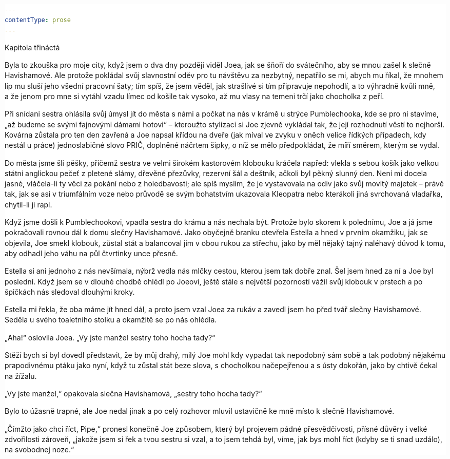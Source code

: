 ```yaml
---
contentType: prose
---
```


Kapitola třináctá

  

Byla to zkouška pro moje city, když jsem o dva dny později viděl Joea, jak se šňoří do svátečního, aby se mnou zašel k slečně Havishamové. Ale protože pokládal svůj slavnostní oděv pro tu návštěvu za nezbytný, nepatřilo se mi, abych mu říkal, že mnohem líp mu sluší jeho všední pracovní šaty; tím spíš, že jsem věděl, jak strašlivé si tím připravuje nepohodlí, a to výhradně kvůli mně, a že jenom pro mne si vytáhl vzadu límec od košile tak vysoko, až mu vlasy na temeni trčí jako chocholka z peří.

Při snídani sestra ohlásila svůj úmysl jít do města s námi a počkat na nás v krámě u strýce Pumblechooka, kde se pro ni stavíme, „až budeme se svými fajnovými dámami hotovi“ – kteroužto stylizaci si Joe zjevně vykládal tak, že její rozhodnutí věstí to nejhorší. Kovárna zůstala pro ten den zavřená a Joe napsal křídou na dveře (jak míval ve zvyku v oněch velice řídkých případech, kdy nestál u práce) jednoslabičné slovo PRIČ, doplněné náčrtem šipky, o níž se mělo předpokládat, že míří směrem, kterým se vydal.

Do města jsme šli pěšky, přičemž sestra ve velmi širokém kastorovém klobouku kráčela napřed: vlekla s sebou košík jako velkou státní anglickou pečeť z pletené slámy, dřevěné přezůvky, rezervní šál a deštník, ačkoli byl pěkný slunný den. Není mi docela jasné, vláčela-li ty věci za pokání nebo z holedbavosti; ale spíš myslím, že je vystavovala na odiv jako svůj movitý majetek – právě tak, jak se asi v triumfálním voze nebo průvodě se svým bohatstvím ukazovala Kleopatra nebo kterákoli jiná svrchovaná vladařka, chytil-li ji rapl.

Když jsme došli k Pumblechookovi, vpadla sestra do krámu a nás nechala být. Protože bylo skorem k polednímu, Joe a já jsme pokračovali rovnou dál k domu slečny Havishamové. Jako obyčejně branku otevřela Estella a hned v prvním okamžiku, jak se objevila, Joe smekl klobouk, zůstal stát a balancoval jím v obou rukou za střechu, jako by měl nějaký tajný naléhavý důvod k tomu, aby odhadl jeho váhu na půl čtvrtinky unce přesně.

Estella si ani jednoho z nás nevšímala, nýbrž vedla nás mlčky cestou, kterou jsem tak dobře znal. Šel jsem hned za ní a Joe byl poslední. Když jsem se v dlouhé chodbě ohlédl po Joeovi, ještě stále s největší pozorností vážil svůj klobouk v prstech a po špičkách nás sledoval dlouhými kroky.

Estella mi řekla, že oba máme jít hned dál, a proto jsem vzal Joea za rukáv a zavedl jsem ho před tvář slečny Havishamové. Seděla u svého toaletního stolku a okamžitě se po nás ohlédla.

„Aha!“ oslovila Joea. „Vy jste manžel sestry toho hocha tady?“

Stěží bych si byl dovedl představit, že by můj drahý, milý Joe mohl kdy vypadat tak nepodobný sám sobě a tak podobný nějakému prapodivnému ptáku jako nyní, když tu zůstal stát beze slova, s chocholkou načepejřenou a s ústy dokořán, jako by chtivě čekal na žížalu.

„Vy jste manžel,“ opakovala slečna Havishamová, „sestry toho hocha tady?“

Bylo to úžasně trapné, ale Joe nedal jinak a po celý rozhovor mluvil ustavičně ke mně místo k slečně Havishamové.

„Čímžto jako chci říct, Pipe,“ pronesl konečně Joe způsobem, který byl projevem pádné přesvědčivosti, přísné důvěry i velké zdvořilosti zároveň, „jakože jsem si řek a tvou sestru si vzal, a to jsem tehdá byl, víme, jak bys mohl říct (kdyby se ti snad uzdálo), na svobodnej noze.“
